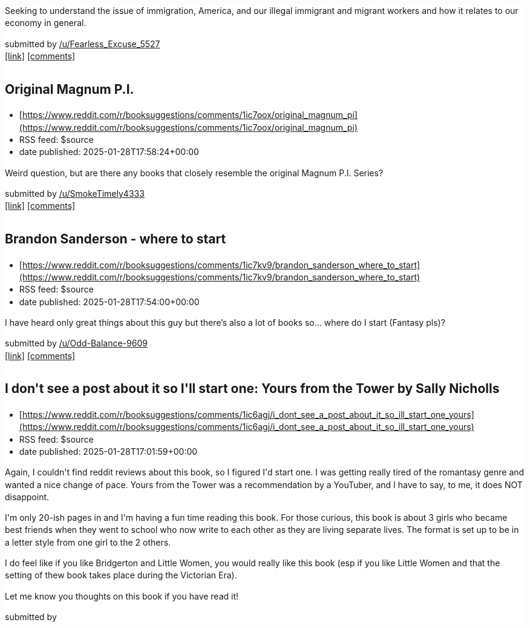 <div class="md"><p>Seeking to understand the issue of immigration, America, and our illegal immigrant and migrant workers and how it relates to our economy in general.</p> </div> &#32; submitted by &#32; <a href="https://www.reddit.com/user/Fearless_Excuse_5527"> /u/Fearless_Excuse_5527 </a> <br/> <span><a href="https://www.reddit.com/r/booksuggestions/comments/1ic83q1/seeking_reads_on_the_american_immigration_crisis/">[link]</a></span> &#32; <span><a href="https://www.reddit.com/r/booksuggestions/comments/1ic83q1/seeking_reads_on_the_american_immigration_crisis/">[comments]</a></span>

## Original Magnum P.I.
 - [https://www.reddit.com/r/booksuggestions/comments/1ic7oox/original_magnum_pi](https://www.reddit.com/r/booksuggestions/comments/1ic7oox/original_magnum_pi)
 - RSS feed: $source
 - date published: 2025-01-28T17:58:24+00:00

<div class="md"><p>Weird question, but are there any books that closely resemble the original Magnum P.I. Series?</p> </div> &#32; submitted by &#32; <a href="https://www.reddit.com/user/SmokeTimely4333"> /u/SmokeTimely4333 </a> <br/> <span><a href="https://www.reddit.com/r/booksuggestions/comments/1ic7oox/original_magnum_pi/">[link]</a></span> &#32; <span><a href="https://www.reddit.com/r/booksuggestions/comments/1ic7oox/original_magnum_pi/">[comments]</a></span>

## Brandon Sanderson - where to start
 - [https://www.reddit.com/r/booksuggestions/comments/1ic7kv9/brandon_sanderson_where_to_start](https://www.reddit.com/r/booksuggestions/comments/1ic7kv9/brandon_sanderson_where_to_start)
 - RSS feed: $source
 - date published: 2025-01-28T17:54:00+00:00

<div class="md"><p>I have heard only great things about this guy but there’s also a lot of books so… where do I start (Fantasy pls)?</p> </div> &#32; submitted by &#32; <a href="https://www.reddit.com/user/Odd-Balance-9609"> /u/Odd-Balance-9609 </a> <br/> <span><a href="https://www.reddit.com/r/booksuggestions/comments/1ic7kv9/brandon_sanderson_where_to_start/">[link]</a></span> &#32; <span><a href="https://www.reddit.com/r/booksuggestions/comments/1ic7kv9/brandon_sanderson_where_to_start/">[comments]</a></span>

## I don't see a post about it so I'll start one: Yours from the Tower by Sally Nicholls
 - [https://www.reddit.com/r/booksuggestions/comments/1ic6agj/i_dont_see_a_post_about_it_so_ill_start_one_yours](https://www.reddit.com/r/booksuggestions/comments/1ic6agj/i_dont_see_a_post_about_it_so_ill_start_one_yours)
 - RSS feed: $source
 - date published: 2025-01-28T17:01:59+00:00

<div class="md"><p>Again, I couldn&#39;t find reddit reviews about this book, so I figured I&#39;d start one. I was getting really tired of the romantasy genre and wanted a nice change of pace. Yours from the Tower was a recommendation by a YouTuber, and I have to say, to me, it does NOT disappoint.</p> <p>I&#39;m only 20-ish pages in and I&#39;m having a fun time reading this book. For those curious, this book is about 3 girls who became best friends when they went to school who now write to each other as they are living separate lives. The format is set up to be in a letter style from one girl to the 2 others.</p> <p>I do feel like if you like Bridgerton and Little Women, you would really like this book (esp if you like Little Women and that the setting of thew book takes place during the Victorian Era).</p> <p>Let me know you thoughts on this book if you have read it!</p> </div> &#32; submitted by &#32; <a href="https://www.reddit.com/user/Adhesiveness

